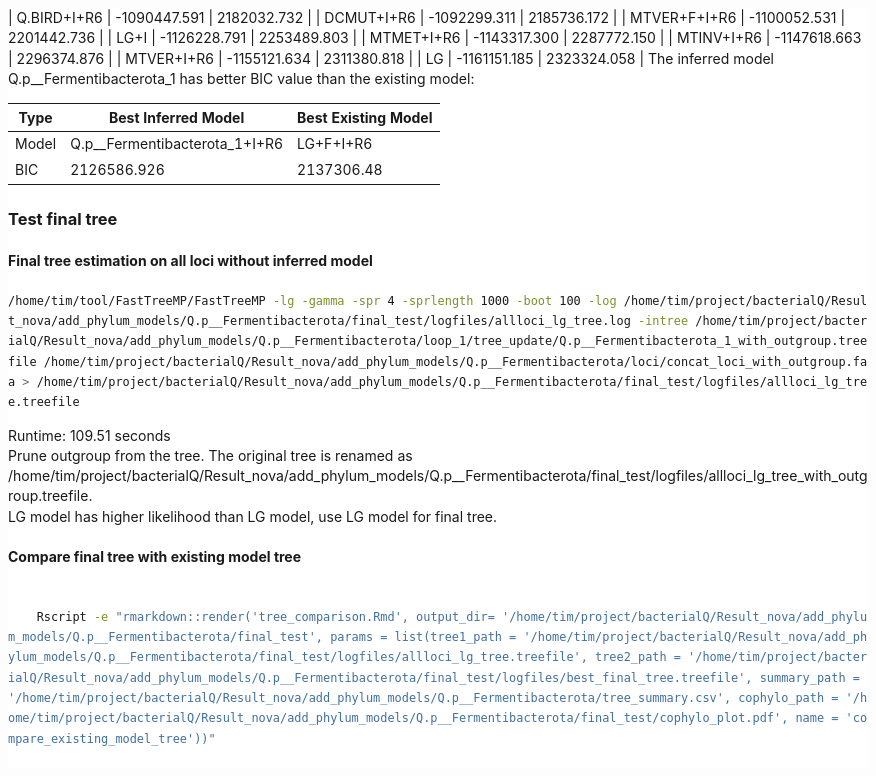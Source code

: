 | Q.BIRD+I+R6 | -1090447.591 | 2182032.732 |
| DCMUT+I+R6 | -1092299.311 | 2185736.172 |
| MTVER+F+I+R6 | -1100052.531 | 2201442.736 |
| LG+I | -1126228.791 | 2253489.803 |
| MTMET+I+R6 | -1143317.300 | 2287772.150 |
| MTINV+I+R6 | -1147618.663 | 2296374.876 |
| MTVER+I+R6 | -1155121.634 | 2311380.818 |
| LG | -1161151.185 | 2323324.058 |
The inferred model Q.p__Fermentibacterota_1 has better BIC value than the existing model:  

| Type | Best Inferred Model | Best Existing Model |
|------|-----------------|---------------------|
| Model | Q.p__Fermentibacterota_1+I+R6 | LG+F+I+R6 |
| BIC | 2126586.926 | 2137306.48 |
### Test final tree  
#### Final tree estimation on all loci without inferred model  
```bash
/home/tim/tool/FastTreeMP/FastTreeMP -lg -gamma -spr 4 -sprlength 1000 -boot 100 -log /home/tim/project/bacterialQ/Result_nova/add_phylum_models/Q.p__Fermentibacterota/final_test/logfiles/allloci_lg_tree.log -intree /home/tim/project/bacterialQ/Result_nova/add_phylum_models/Q.p__Fermentibacterota/loop_1/tree_update/Q.p__Fermentibacterota_1_with_outgroup.treefile /home/tim/project/bacterialQ/Result_nova/add_phylum_models/Q.p__Fermentibacterota/loci/concat_loci_with_outgroup.faa > /home/tim/project/bacterialQ/Result_nova/add_phylum_models/Q.p__Fermentibacterota/final_test/logfiles/allloci_lg_tree.treefile
```
  
  Runtime: 109.51 seconds  
Prune outgroup from the tree. The original tree is renamed as /home/tim/project/bacterialQ/Result_nova/add_phylum_models/Q.p__Fermentibacterota/final_test/logfiles/allloci_lg_tree_with_outgroup.treefile.  
LG model has higher likelihood than LG model, use LG model for final tree.  
#### Compare final tree with existing model tree  
```bash

    Rscript -e "rmarkdown::render('tree_comparison.Rmd', output_dir= '/home/tim/project/bacterialQ/Result_nova/add_phylum_models/Q.p__Fermentibacterota/final_test', params = list(tree1_path = '/home/tim/project/bacterialQ/Result_nova/add_phylum_models/Q.p__Fermentibacterota/final_test/logfiles/allloci_lg_tree.treefile', tree2_path = '/home/tim/project/bacterialQ/Result_nova/add_phylum_models/Q.p__Fermentibacterota/final_test/logfiles/best_final_tree.treefile', summary_path = '/home/tim/project/bacterialQ/Result_nova/add_phylum_models/Q.p__Fermentibacterota/tree_summary.csv', cophylo_path = '/home/tim/project/bacterialQ/Result_nova/add_phylum_models/Q.p__Fermentibacterota/final_test/cophylo_plot.pdf', name = 'compare_existing_model_tree'))"
    
```
  